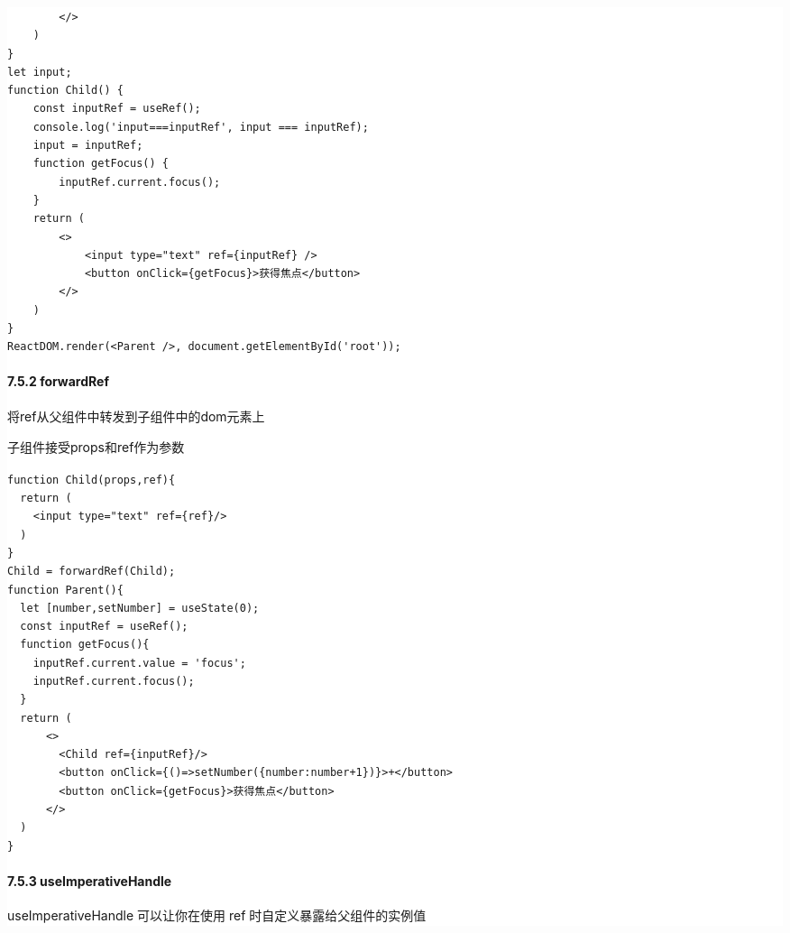 ```
        </>
    )
}
let input;
function Child() {
    const inputRef = useRef();
    console.log('input===inputRef', input === inputRef);
    input = inputRef;
    function getFocus() {
        inputRef.current.focus();
    }
    return (
        <>
            <input type="text" ref={inputRef} />
            <button onClick={getFocus}>获得焦点</button>
        </>
    )
}
ReactDOM.render(<Parent />, document.getElementById('root'));
```
#### 7.5.2 forwardRef
将ref从父组件中转发到子组件中的dom元素上

子组件接受props和ref作为参数
```
function Child(props,ref){
  return (
    <input type="text" ref={ref}/>
  )
}
Child = forwardRef(Child);
function Parent(){
  let [number,setNumber] = useState(0); 
  const inputRef = useRef();
  function getFocus(){
    inputRef.current.value = 'focus';
    inputRef.current.focus();
  }
  return (
      <>
        <Child ref={inputRef}/>
        <button onClick={()=>setNumber({number:number+1})}>+</button>
        <button onClick={getFocus}>获得焦点</button>
      </>
  )
}
```
#### 7.5.3 useImperativeHandle

useImperativeHandle 可以让你在使用 ref 时自定义暴露给父组件的实例值
